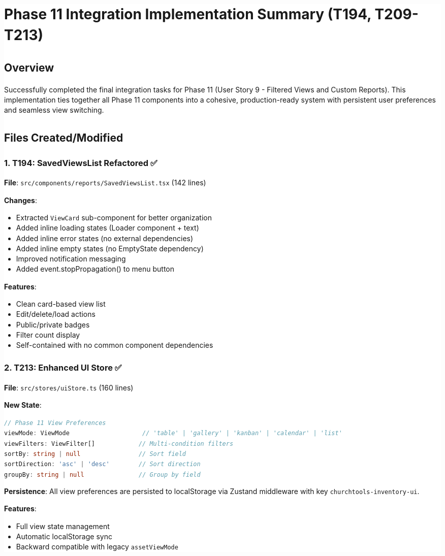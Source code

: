 # Phase 11 Integration Implementation Summary (T194, T209-T213)

## Overview

Successfully completed the final integration tasks for Phase 11 (User Story 9 - Filtered Views and Custom Reports). This implementation ties together all Phase 11 components into a cohesive, production-ready system with persistent user preferences and seamless view switching.

## Files Created/Modified

### 1. T194: SavedViewsList Refactored ✅
**File**: `src/components/reports/SavedViewsList.tsx` (142 lines)

**Changes**:
- Extracted `ViewCard` sub-component for better organization
- Added inline loading states (Loader component + text)
- Added inline error states (no external dependencies)
- Added inline empty states (no EmptyState dependency)
- Improved notification messaging
- Added event.stopPropagation() to menu button

**Features**:
- Clean card-based view list
- Edit/delete/load actions
- Public/private badges
- Filter count display
- Self-contained with no common component dependencies

### 2. T213: Enhanced UI Store ✅
**File**: `src/stores/uiStore.ts` (160 lines)

**New State**:
```typescript
// Phase 11 View Preferences
viewMode: ViewMode                    // 'table' | 'gallery' | 'kanban' | 'calendar' | 'list'
viewFilters: ViewFilter[]            // Multi-condition filters
sortBy: string | null                // Sort field
sortDirection: 'asc' | 'desc'        // Sort direction
groupBy: string | null               // Group by field
```

**Persistence**:
All view preferences are persisted to localStorage via Zustand middleware with key `churchtools-inventory-ui`.

**Features**:
- Full view state management
- Automatic localStorage sync
- Backward compatible with legacy `assetViewMode`
